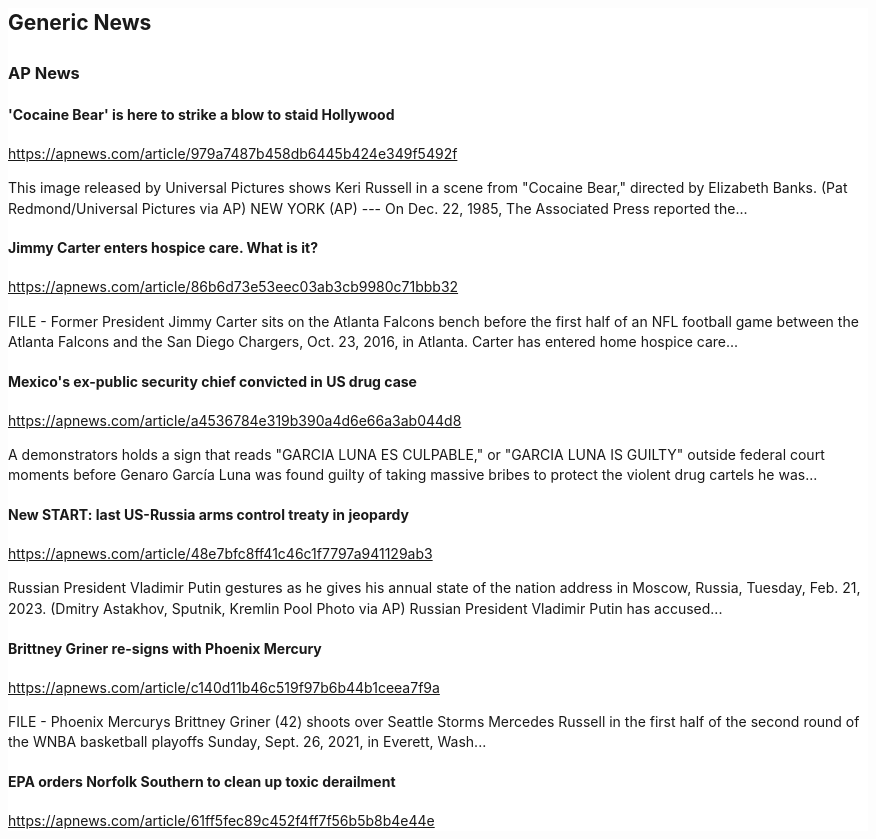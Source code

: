 ## Generic News

### AP News

#### 'Cocaine Bear' is here to strike a blow to staid Hollywood

https://apnews.com/article/979a7487b458db6445b424e349f5492f

This image released by Universal Pictures shows Keri Russell in a scene
from \"Cocaine Bear,\" directed by Elizabeth Banks. (Pat
Redmond/Universal Pictures via AP) NEW YORK (AP) --- On Dec. 22, 1985,
The Associated Press reported the\...

#### Jimmy Carter enters hospice care. What is it?

https://apnews.com/article/86b6d73e53eec03ab3cb9980c71bbb32

FILE - Former President Jimmy Carter sits on the Atlanta Falcons bench
before the first half of an NFL football game between the Atlanta
Falcons and the San Diego Chargers, Oct. 23, 2016, in Atlanta. Carter
has entered home hospice care\...

#### Mexico's ex-public security chief convicted in US drug case

https://apnews.com/article/a4536784e319b390a4d6e66a3ab044d8

A demonstrators holds a sign that reads \"GARCIA LUNA ES CULPABLE,\" or
\"GARCIA LUNA IS GUILTY\" outside federal court moments before Genaro
García Luna was found guilty of taking massive bribes to protect the
violent drug cartels he was\...

#### New START: last US-Russia arms control treaty in jeopardy

https://apnews.com/article/48e7bfc8ff41c46c1f7797a941129ab3

Russian President Vladimir Putin gestures as he gives his annual state
of the nation address in Moscow, Russia, Tuesday, Feb. 21, 2023. (Dmitry
Astakhov, Sputnik, Kremlin Pool Photo via AP) Russian President Vladimir
Putin has accused\...

#### Brittney Griner re-signs with Phoenix Mercury

https://apnews.com/article/c140d11b46c519f97b6b44b1ceea7f9a

FILE - Phoenix Mercurys Brittney Griner (42) shoots over Seattle Storms
Mercedes Russell in the first half of the second round of the WNBA
basketball playoffs Sunday, Sept. 26, 2021, in Everett, Wash\...

#### EPA orders Norfolk Southern to clean up toxic derailment

https://apnews.com/article/61ff5fec89c452f4ff7f56b5b8b4e44e
